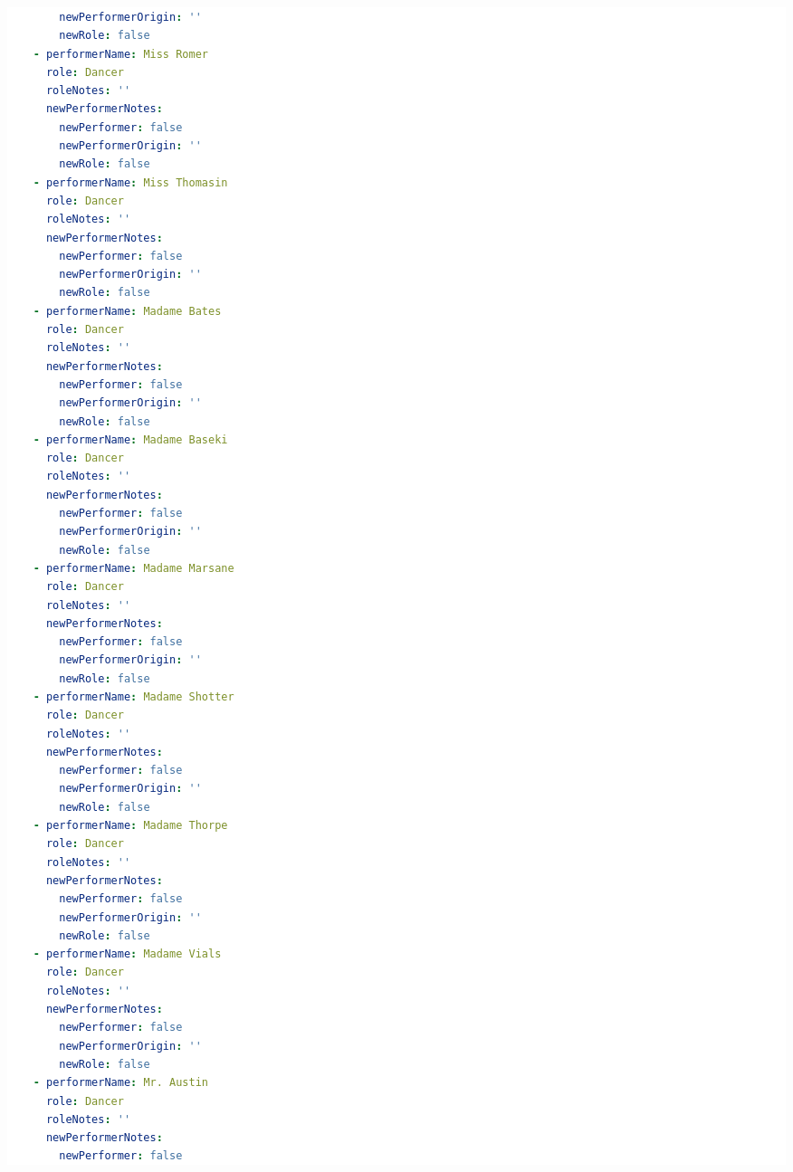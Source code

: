 ```yaml
        newPerformerOrigin: ''
        newRole: false
    - performerName: Miss Romer
      role: Dancer
      roleNotes: ''
      newPerformerNotes:
        newPerformer: false
        newPerformerOrigin: ''
        newRole: false
    - performerName: Miss Thomasin
      role: Dancer
      roleNotes: ''
      newPerformerNotes:
        newPerformer: false
        newPerformerOrigin: ''
        newRole: false
    - performerName: Madame Bates
      role: Dancer
      roleNotes: ''
      newPerformerNotes:
        newPerformer: false
        newPerformerOrigin: ''
        newRole: false
    - performerName: Madame Baseki
      role: Dancer
      roleNotes: ''
      newPerformerNotes:
        newPerformer: false
        newPerformerOrigin: ''
        newRole: false
    - performerName: Madame Marsane
      role: Dancer
      roleNotes: ''
      newPerformerNotes:
        newPerformer: false
        newPerformerOrigin: ''
        newRole: false
    - performerName: Madame Shotter
      role: Dancer
      roleNotes: ''
      newPerformerNotes:
        newPerformer: false
        newPerformerOrigin: ''
        newRole: false
    - performerName: Madame Thorpe
      role: Dancer
      roleNotes: ''
      newPerformerNotes:
        newPerformer: false
        newPerformerOrigin: ''
        newRole: false
    - performerName: Madame Vials
      role: Dancer
      roleNotes: ''
      newPerformerNotes:
        newPerformer: false
        newPerformerOrigin: ''
        newRole: false
    - performerName: Mr. Austin
      role: Dancer
      roleNotes: ''
      newPerformerNotes:
        newPerformer: false
```